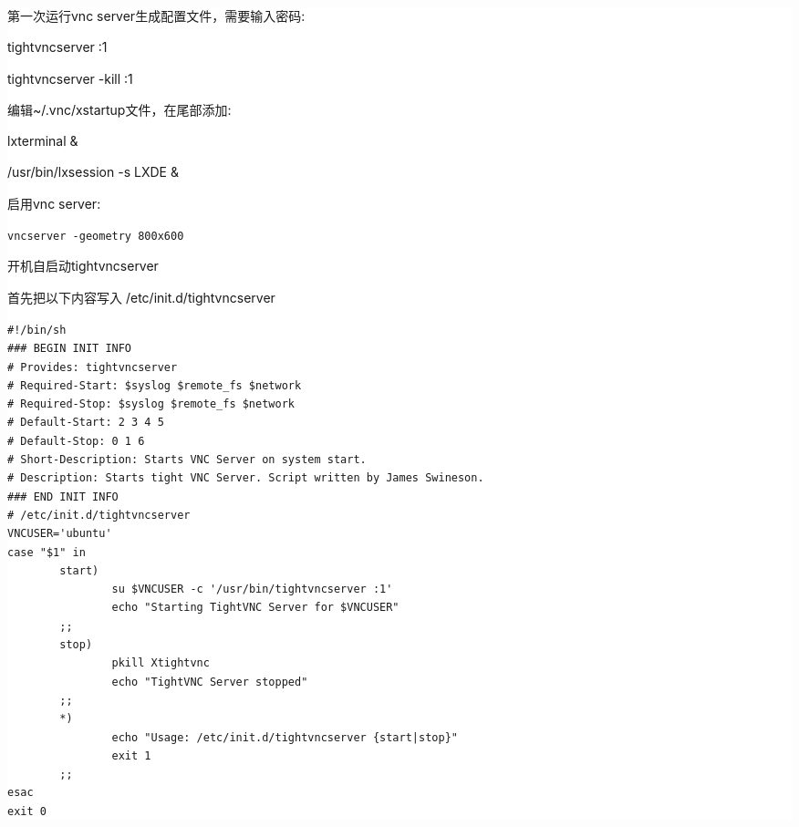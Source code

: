 第一次运行vnc server生成配置文件，需要输入密码:

tightvncserver :1

tightvncserver -kill :1

编辑~/.vnc/xstartup文件，在尾部添加:

lxterminal &

/usr/bin/lxsession -s LXDE &

启用vnc server:

    vncserver -geometry 800x600

开机自启动tightvncserver

首先把以下内容写入 /etc/init.d/tightvncserver

    #!/bin/sh
    ### BEGIN INIT INFO
    # Provides: tightvncserver
    # Required-Start: $syslog $remote_fs $network
    # Required-Stop: $syslog $remote_fs $network
    # Default-Start: 2 3 4 5
    # Default-Stop: 0 1 6
    # Short-Description: Starts VNC Server on system start.
    # Description: Starts tight VNC Server. Script written by James Swineson.
    ### END INIT INFO
    # /etc/init.d/tightvncserver
    VNCUSER='ubuntu'
    case "$1" in
            start)
                    su $VNCUSER -c '/usr/bin/tightvncserver :1'
                    echo "Starting TightVNC Server for $VNCUSER"
            ;;
            stop)
                    pkill Xtightvnc
                    echo "TightVNC Server stopped"
            ;;
            *)
                    echo "Usage: /etc/init.d/tightvncserver {start|stop}"
                    exit 1
            ;;
    esac
    exit 0
